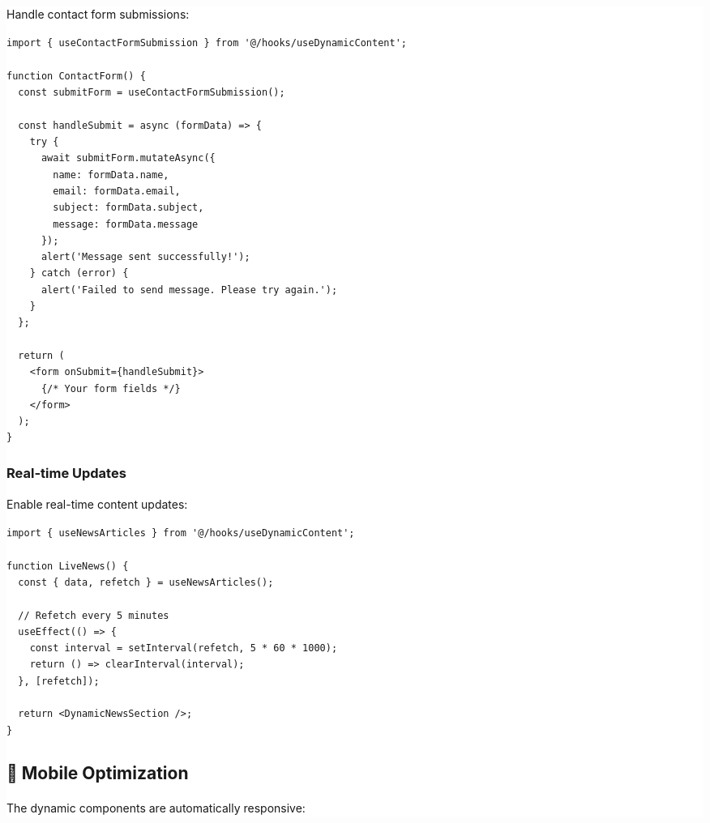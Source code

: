 Handle contact form submissions:

```tsx
import { useContactFormSubmission } from '@/hooks/useDynamicContent';

function ContactForm() {
  const submitForm = useContactFormSubmission();
  
  const handleSubmit = async (formData) => {
    try {
      await submitForm.mutateAsync({
        name: formData.name,
        email: formData.email,
        subject: formData.subject,
        message: formData.message
      });
      alert('Message sent successfully!');
    } catch (error) {
      alert('Failed to send message. Please try again.');
    }
  };
  
  return (
    <form onSubmit={handleSubmit}>
      {/* Your form fields */}
    </form>
  );
}
```

### Real-time Updates

Enable real-time content updates:

```tsx
import { useNewsArticles } from '@/hooks/useDynamicContent';

function LiveNews() {
  const { data, refetch } = useNewsArticles();
  
  // Refetch every 5 minutes
  useEffect(() => {
    const interval = setInterval(refetch, 5 * 60 * 1000);
    return () => clearInterval(interval);
  }, [refetch]);
  
  return <DynamicNewsSection />;
}
```

## 📱 Mobile Optimization

The dynamic components are automatically responsive:
